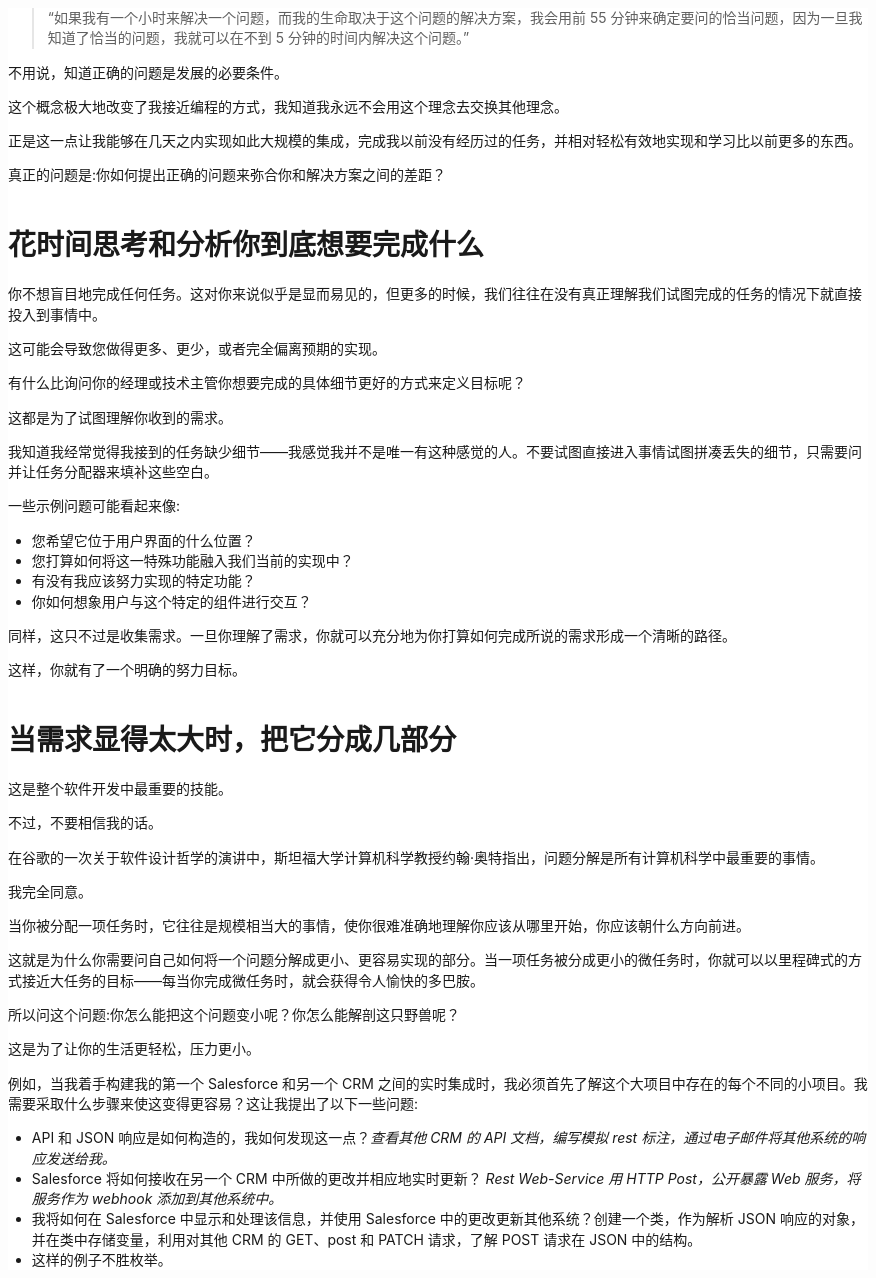 > “如果我有一个小时来解决一个问题，而我的生命取决于这个问题的解决方案，我会用前 55 分钟来确定要问的恰当问题，因为一旦我知道了恰当的问题，我就可以在不到 5 分钟的时间内解决这个问题。”

不用说，知道正确的问题是发展的必要条件。

这个概念极大地改变了我接近编程的方式，我知道我永远不会用这个理念去交换其他理念。

正是这一点让我能够在几天之内实现如此大规模的集成，完成我以前没有经历过的任务，并相对轻松有效地实现和学习比以前更多的东西。

真正的问题是:你如何提出正确的问题来弥合你和解决方案之间的差距？

# 花时间思考和分析你到底想要完成什么

你不想盲目地完成任何任务。这对你来说似乎是显而易见的，但更多的时候，我们往往在没有真正理解我们试图完成的任务的情况下就直接投入到事情中。

这可能会导致您做得更多、更少，或者完全偏离预期的实现。

有什么比询问你的经理或技术主管你想要完成的具体细节更好的方式来定义目标呢？

这都是为了试图理解你收到的需求。

我知道我经常觉得我接到的任务缺少细节——我感觉我并不是唯一有这种感觉的人。不要试图直接进入事情试图拼凑丢失的细节，只需要问并让任务分配器来填补这些空白。

一些示例问题可能看起来像:

*   您希望它位于用户界面的什么位置？
*   您打算如何将这一特殊功能融入我们当前的实现中？
*   有没有我应该努力实现的特定功能？
*   你如何想象用户与这个特定的组件进行交互？

同样，这只不过是收集需求。一旦你理解了需求，你就可以充分地为你打算如何完成所说的需求形成一个清晰的路径。

这样，你就有了一个明确的努力目标。

# 当需求显得太大时，把它分成几部分

这是整个软件开发中最重要的技能。

不过，不要相信我的话。

在谷歌的一次关于软件设计哲学的演讲中，斯坦福大学计算机科学教授约翰·奥特指出，问题分解是所有计算机科学中最重要的事情。

我完全同意。

当你被分配一项任务时，它往往是规模相当大的事情，使你很难准确地理解你应该从哪里开始，你应该朝什么方向前进。

这就是为什么你需要问自己如何将一个问题分解成更小、更容易实现的部分。当一项任务被分成更小的微任务时，你就可以以里程碑式的方式接近大任务的目标——每当你完成微任务时，就会获得令人愉快的多巴胺。

所以问这个问题:你怎么能把这个问题变小呢？你怎么能解剖这只野兽呢？

这是为了让你的生活更轻松，压力更小。

例如，当我着手构建我的第一个 Salesforce 和另一个 CRM 之间的实时集成时，我必须首先了解这个大项目中存在的每个不同的小项目。我需要采取什么步骤来使这变得更容易？这让我提出了以下一些问题:

*   API 和 JSON 响应是如何构造的，我如何发现这一点？*查看其他 CRM 的 API 文档，编写模拟 rest 标注，通过电子邮件将其他系统的响应发送给我。*
*   Salesforce 将如何接收在另一个 CRM 中所做的更改并相应地实时更新？ *Rest Web-Service 用 HTTP Post，公开暴露 Web 服务，将服务作为 webhook 添加到其他系统中。*
*   我将如何在 Salesforce 中显示和处理该信息，并使用 Salesforce 中的更改更新其他系统？创建一个类，作为解析 JSON 响应的对象，并在类中存储变量，利用对其他 CRM 的 GET、post 和 PATCH 请求，了解 POST 请求在 JSON 中的结构。
*   这样的例子不胜枚举。
